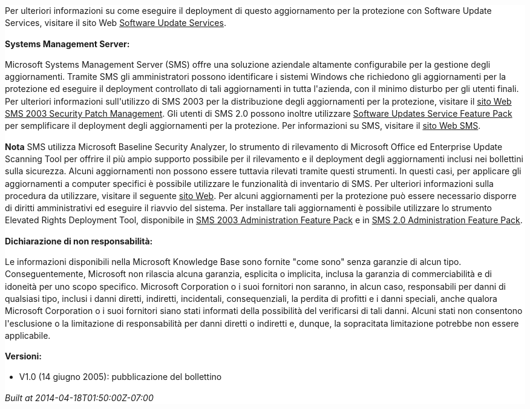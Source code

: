Per ulteriori informazioni su come eseguire il deployment di questo aggiornamento per la protezione con Software Update Services, visitare il sito Web [Software Update Services](http://go.microsoft.com/fwlink/?linkid=21133).

**Systems Management Server:**

Microsoft Systems Management Server (SMS) offre una soluzione aziendale altamente configurabile per la gestione degli aggiornamenti. Tramite SMS gli amministratori possono identificare i sistemi Windows che richiedono gli aggiornamenti per la protezione ed eseguire il deployment controllato di tali aggiornamenti in tutta l'azienda, con il minimo disturbo per gli utenti finali. Per ulteriori informazioni sull'utilizzo di SMS 2003 per la distribuzione degli aggiornamenti per la protezione, visitare il [sito Web SMS 2003 Security Patch Management](http://go.microsoft.com/fwlink/?linkid=22939). Gli utenti di SMS 2.0 possono inoltre utilizzare [Software Updates Service Feature Pack](http://go.microsoft.com/fwlink/?linkid=33340) per semplificare il deployment degli aggiornamenti per la protezione. Per informazioni su SMS, visitare il [sito Web SMS](http://www.microsoft.com/italy/smserver/default.mspx).

**Nota** SMS utilizza Microsoft Baseline Security Analyzer, lo strumento di rilevamento di Microsoft Office ed Enterprise Update Scanning Tool per offrire il più ampio supporto possibile per il rilevamento e il deployment degli aggiornamenti inclusi nei bollettini sulla sicurezza. Alcuni aggiornamenti non possono essere tuttavia rilevati tramite questi strumenti. In questi casi, per applicare gli aggiornamenti a computer specifici è possibile utilizzare le funzionalità di inventario di SMS. Per ulteriori informazioni sulla procedura da utilizzare, visitare il seguente [sito Web](http://go.microsoft.com/fwlink/?linkid=33341). Per alcuni aggiornamenti per la protezione può essere necessario disporre di diritti amministrativi ed eseguire il riavvio del sistema. Per installare tali aggiornamenti è possibile utilizzare lo strumento Elevated Rights Deployment Tool, disponibile in [SMS 2003 Administration Feature Pack](http://go.microsoft.com/fwlink/?linkid=33387) e in [SMS 2.0 Administration Feature Pack](http://go.microsoft.com/fwlink/?linkid=21161).

**Dichiarazione di non responsabilità:**

Le informazioni disponibili nella Microsoft Knowledge Base sono fornite "come sono" senza garanzie di alcun tipo. Conseguentemente, Microsoft non rilascia alcuna garanzia, esplicita o implicita, inclusa la garanzia di commerciabilità e di idoneità per uno scopo specifico. Microsoft Corporation o i suoi fornitori non saranno, in alcun caso, responsabili per danni di qualsiasi tipo, inclusi i danni diretti, indiretti, incidentali, consequenziali, la perdita di profitti e i danni speciali, anche qualora Microsoft Corporation o i suoi fornitori siano stati informati della possibilità del verificarsi di tali danni. Alcuni stati non consentono l'esclusione o la limitazione di responsabilità per danni diretti o indiretti e, dunque, la sopracitata limitazione potrebbe non essere applicabile.

**Versioni:**

-   V1.0 (14 giugno 2005): pubblicazione del bollettino

*Built at 2014-04-18T01:50:00Z-07:00*
